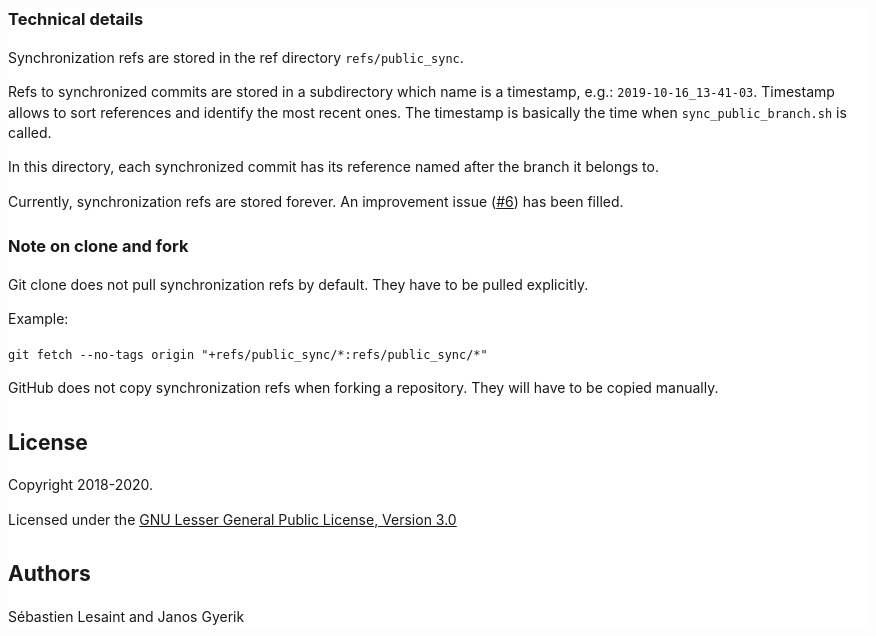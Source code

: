 ### Technical details

Synchronization refs are stored in the ref directory `refs/public_sync`.

Refs to synchronized commits are stored in a subdirectory which name is a timestamp, e.g.: `2019-10-16_13-41-03`. Timestamp allows to sort
references and identify the most recent ones. The timestamp is basically the time when `sync_public_branch.sh` is called.

In this directory, each synchronized commit has its reference named after the branch it belongs to.

Currently, synchronization refs are stored forever. An improvement issue ([#6](https://github.com/sonarsource/public-git-sync/issues/6)) has
been filled.

### Note on clone and fork

Git clone does not pull synchronization refs by default. They have to be pulled explicitly.

Example:

```
git fetch --no-tags origin "+refs/public_sync/*:refs/public_sync/*"
```

GitHub does not copy synchronization refs when forking a repository. They will have to be copied manually.

## License

Copyright 2018-2020.

Licensed under the [GNU Lesser General Public License, Version 3.0](http://www.gnu.org/licenses/lgpl.txt)

## Authors

Sébastien Lesaint and Janos Gyerik
